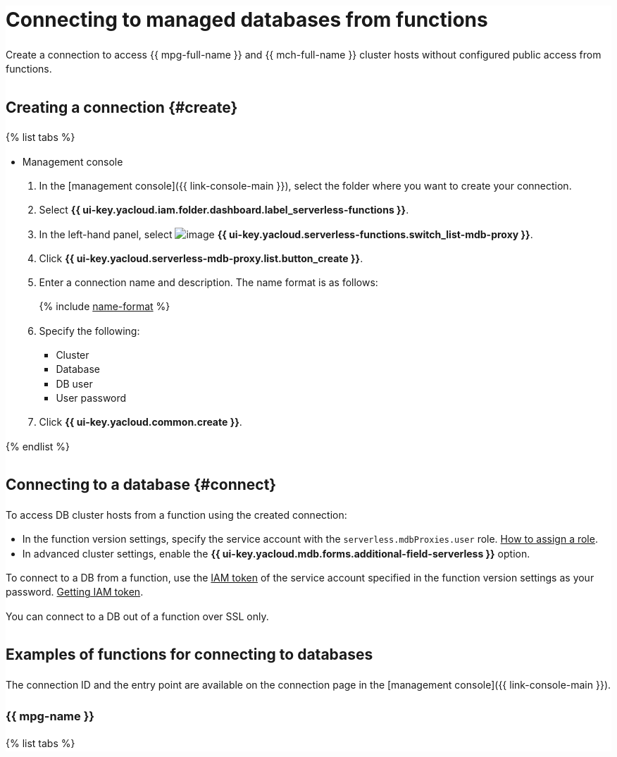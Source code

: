 # Connecting to managed databases from functions

Create a connection to access {{ mpg-full-name }} and {{ mch-full-name }} cluster hosts without configured public access from functions.

## Creating a connection {#create}

{% list tabs %}

- Management console

   1. In the [management console]({{ link-console-main }}), select the folder where you want to create your connection.
   1. Select **{{ ui-key.yacloud.iam.folder.dashboard.label_serverless-functions }}**.
   1. In the left-hand panel, select ![image](../../_assets/functions/db-connections.svg) **{{ ui-key.yacloud.serverless-functions.switch_list-mdb-proxy }}**.
   1. Click **{{ ui-key.yacloud.serverless-mdb-proxy.list.button_create }}**.
   1. Enter a connection name and description. The name format is as follows:

      {% include [name-format](../../_includes/name-format.md) %}

   1. Specify the following:
      * Cluster
      * Database
      * DB user
      * User password
   1. Click **{{ ui-key.yacloud.common.create }}**.

{% endlist %}

## Connecting to a database {#connect}

To access DB cluster hosts from a function using the created connection:
* In the function version settings, specify the service account with the `serverless.mdbProxies.user` role. [How to assign a role](./function/role-add.md).
* In advanced cluster settings, enable the **{{ ui-key.yacloud.mdb.forms.additional-field-serverless }}** option.

To connect to a DB from a function, use the [IAM token](../../iam/concepts/authorization/iam-token.md) of the service account specified in the function version settings as your password. [Getting IAM token](./function-sa.md).

You can connect to a DB out of a function over SSL only.

## Examples of functions for connecting to databases

The connection ID and the entry point are available on the connection page in the [management console]({{ link-console-main }}).

### {{ mpg-name }}

{% list tabs %}
